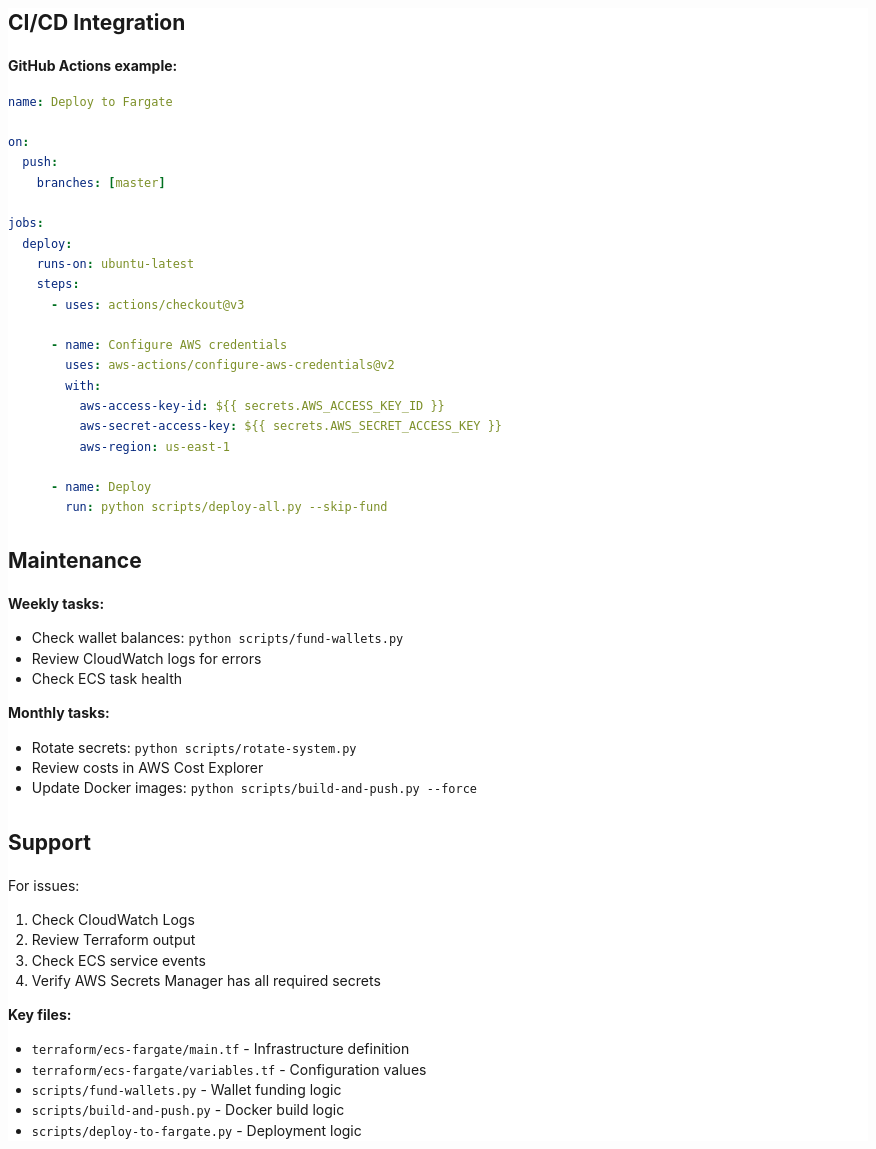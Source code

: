 ## CI/CD Integration

**GitHub Actions example:**
```yaml
name: Deploy to Fargate

on:
  push:
    branches: [master]

jobs:
  deploy:
    runs-on: ubuntu-latest
    steps:
      - uses: actions/checkout@v3

      - name: Configure AWS credentials
        uses: aws-actions/configure-aws-credentials@v2
        with:
          aws-access-key-id: ${{ secrets.AWS_ACCESS_KEY_ID }}
          aws-secret-access-key: ${{ secrets.AWS_SECRET_ACCESS_KEY }}
          aws-region: us-east-1

      - name: Deploy
        run: python scripts/deploy-all.py --skip-fund
```

## Maintenance

**Weekly tasks:**
- Check wallet balances: `python scripts/fund-wallets.py`
- Review CloudWatch logs for errors
- Check ECS task health

**Monthly tasks:**
- Rotate secrets: `python scripts/rotate-system.py`
- Review costs in AWS Cost Explorer
- Update Docker images: `python scripts/build-and-push.py --force`

## Support

For issues:
1. Check CloudWatch Logs
2. Review Terraform output
3. Check ECS service events
4. Verify AWS Secrets Manager has all required secrets

**Key files:**
- `terraform/ecs-fargate/main.tf` - Infrastructure definition
- `terraform/ecs-fargate/variables.tf` - Configuration values
- `scripts/fund-wallets.py` - Wallet funding logic
- `scripts/build-and-push.py` - Docker build logic
- `scripts/deploy-to-fargate.py` - Deployment logic
